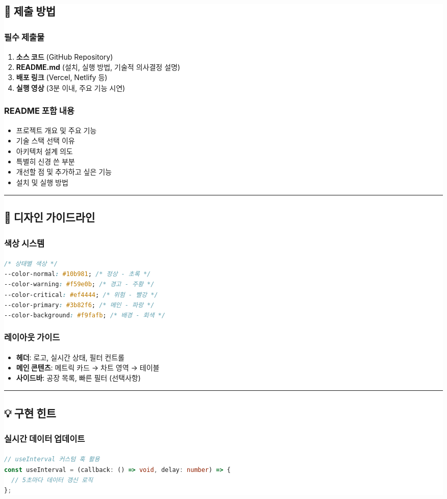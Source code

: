
## 📝 제출 방법

### **필수 제출물**

1. **소스 코드** (GitHub Repository)
2. **README.md** (설치, 실행 방법, 기술적 의사결정 설명)
3. **배포 링크** (Vercel, Netlify 등)
4. **실행 영상** (3분 이내, 주요 기능 시연)

### **README 포함 내용**

- 프로젝트 개요 및 주요 기능
- 기술 스택 선택 이유
- 아키텍처 설계 의도
- 특별히 신경 쓴 부분
- 개선할 점 및 추가하고 싶은 기능
- 설치 및 실행 방법

---

## 🎨 디자인 가이드라인

### **색상 시스템**

```css
/* 상태별 색상 */
--color-normal: #10b981; /* 정상 - 초록 */
--color-warning: #f59e0b; /* 경고 - 주황 */
--color-critical: #ef4444; /* 위험 - 빨강 */
--color-primary: #3b82f6; /* 메인 - 파랑 */
--color-background: #f9fafb; /* 배경 - 회색 */
```

### **레이아웃 가이드**

- **헤더**: 로고, 실시간 상태, 필터 컨트롤
- **메인 콘텐츠**: 메트릭 카드 → 차트 영역 → 테이블
- **사이드바**: 공장 목록, 빠른 필터 (선택사항)

---

## 💡 구현 힌트

### **실시간 데이터 업데이트**

```typescript
// useInterval 커스텀 훅 활용
const useInterval = (callback: () => void, delay: number) => {
  // 5초마다 데이터 갱신 로직
};
```
